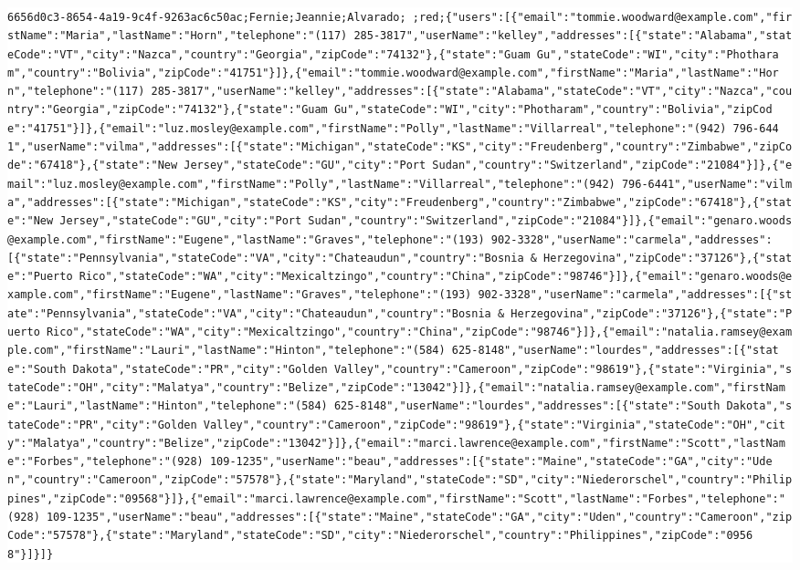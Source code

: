     6656d0c3-8654-4a19-9c4f-9263ac6c50ac;Fernie;Jeannie;Alvarado; ;red;{"users":[{"email":"tommie.woodward@example.com","firstName":"Maria","lastName":"Horn","telephone":"(117) 285-3817","userName":"kelley","addresses":[{"state":"Alabama","stateCode":"VT","city":"Nazca","country":"Georgia","zipCode":"74132"},{"state":"Guam Gu","stateCode":"WI","city":"Photharam","country":"Bolivia","zipCode":"41751"}]},{"email":"tommie.woodward@example.com","firstName":"Maria","lastName":"Horn","telephone":"(117) 285-3817","userName":"kelley","addresses":[{"state":"Alabama","stateCode":"VT","city":"Nazca","country":"Georgia","zipCode":"74132"},{"state":"Guam Gu","stateCode":"WI","city":"Photharam","country":"Bolivia","zipCode":"41751"}]},{"email":"luz.mosley@example.com","firstName":"Polly","lastName":"Villarreal","telephone":"(942) 796-6441","userName":"vilma","addresses":[{"state":"Michigan","stateCode":"KS","city":"Freudenberg","country":"Zimbabwe","zipCode":"67418"},{"state":"New Jersey","stateCode":"GU","city":"Port Sudan","country":"Switzerland","zipCode":"21084"}]},{"email":"luz.mosley@example.com","firstName":"Polly","lastName":"Villarreal","telephone":"(942) 796-6441","userName":"vilma","addresses":[{"state":"Michigan","stateCode":"KS","city":"Freudenberg","country":"Zimbabwe","zipCode":"67418"},{"state":"New Jersey","stateCode":"GU","city":"Port Sudan","country":"Switzerland","zipCode":"21084"}]},{"email":"genaro.woods@example.com","firstName":"Eugene","lastName":"Graves","telephone":"(193) 902-3328","userName":"carmela","addresses":[{"state":"Pennsylvania","stateCode":"VA","city":"Chateaudun","country":"Bosnia & Herzegovina","zipCode":"37126"},{"state":"Puerto Rico","stateCode":"WA","city":"Mexicaltzingo","country":"China","zipCode":"98746"}]},{"email":"genaro.woods@example.com","firstName":"Eugene","lastName":"Graves","telephone":"(193) 902-3328","userName":"carmela","addresses":[{"state":"Pennsylvania","stateCode":"VA","city":"Chateaudun","country":"Bosnia & Herzegovina","zipCode":"37126"},{"state":"Puerto Rico","stateCode":"WA","city":"Mexicaltzingo","country":"China","zipCode":"98746"}]},{"email":"natalia.ramsey@example.com","firstName":"Lauri","lastName":"Hinton","telephone":"(584) 625-8148","userName":"lourdes","addresses":[{"state":"South Dakota","stateCode":"PR","city":"Golden Valley","country":"Cameroon","zipCode":"98619"},{"state":"Virginia","stateCode":"OH","city":"Malatya","country":"Belize","zipCode":"13042"}]},{"email":"natalia.ramsey@example.com","firstName":"Lauri","lastName":"Hinton","telephone":"(584) 625-8148","userName":"lourdes","addresses":[{"state":"South Dakota","stateCode":"PR","city":"Golden Valley","country":"Cameroon","zipCode":"98619"},{"state":"Virginia","stateCode":"OH","city":"Malatya","country":"Belize","zipCode":"13042"}]},{"email":"marci.lawrence@example.com","firstName":"Scott","lastName":"Forbes","telephone":"(928) 109-1235","userName":"beau","addresses":[{"state":"Maine","stateCode":"GA","city":"Uden","country":"Cameroon","zipCode":"57578"},{"state":"Maryland","stateCode":"SD","city":"Niederorschel","country":"Philippines","zipCode":"09568"}]},{"email":"marci.lawrence@example.com","firstName":"Scott","lastName":"Forbes","telephone":"(928) 109-1235","userName":"beau","addresses":[{"state":"Maine","stateCode":"GA","city":"Uden","country":"Cameroon","zipCode":"57578"},{"state":"Maryland","stateCode":"SD","city":"Niederorschel","country":"Philippines","zipCode":"09568"}]}]}